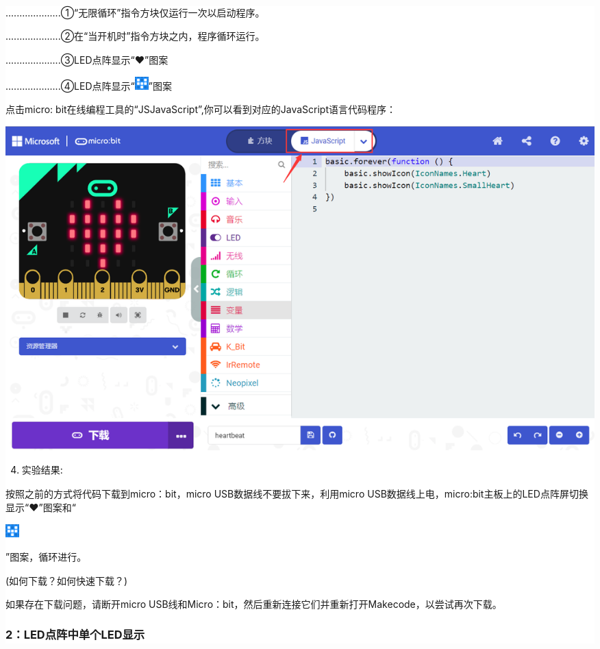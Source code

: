 ....................①“无限循环”指令方块仅运行一次以启动程序。

....................②在“当开机时”指令方块之内，程序循环运行。

....................③LED点阵显示“❤”图案

....................④LED点阵显示“![](media/04fdfc9060943954e7938bb1a741d626.png)”图案

点击micro:
bit在线编程工具的“JSJavaScript”,你可以看到对应的JavaScript语言代码程序：

![](media/32e69bb2fc03fc9fcdb472db5798b2a2.png)

4.  实验结果:

按照之前的方式将代码下载到micro：bit，micro USB数据线不要拔下来，利用micro USB数据线上电，micro:bit主板上的LED点阵屏切换显示“❤”图案和“

![](media/04fdfc9060943954e7938bb1a741d626.png)

”图案，循环进行。

(如何下载？如何快速下载？)

如果存在下载问题，请断开micro USB线和Micro：bit，然后重新连接它们并重新打开Makecode，以尝试再次下载。

### 2：LED点阵中单个LED显示
